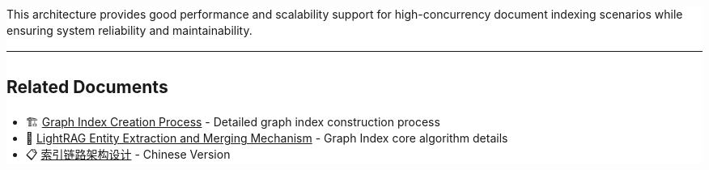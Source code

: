 This architecture provides good performance and scalability support for high-concurrency document indexing scenarios while ensuring system reliability and maintainability.

---

## Related Documents

- 🏗️ [Graph Index Creation Process](./graph_index_creation.md) - Detailed graph index construction process
- 📖 [LightRAG Entity Extraction and Merging Mechanism](./lightrag_entity_extraction_and_merging.md) - Graph Index core algorithm details
- 📋 [索引链路架构设计](./indexing_architecture_zh.md) - Chinese Version 